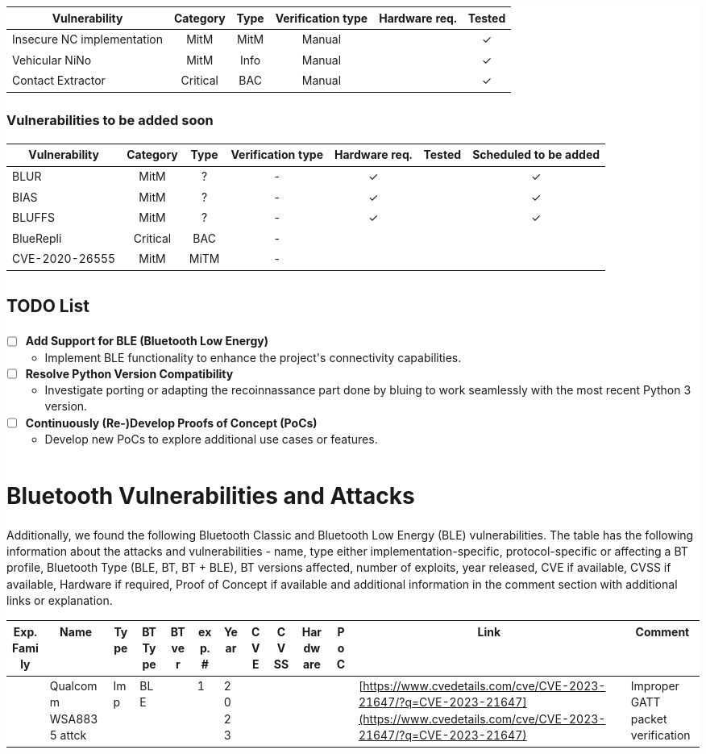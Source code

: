 
| Vulnerability                                | Category | Type | Verification type  | Hardware req. | Tested |
|----------------------------------------------| :---: | :---: | :---: | :---: | :---: |
| Insecure NC implementation                          | MitM            | MitM                 | Manual              | |  ✓ |
| Vehicular NiNo   | MitM            | Info                 | Manual              | |  ✓ |
| Contact Extractor                 | Critical        | BAC                  | Manual              | |  ✓ |




### Vulnerabilities to be added soon
| Vulnerability                                | Category | Type | Verification type  | Hardware req. | Tested | Scheduled to be added |
|----------------------------------------------| :---: | :---: | :---: | :---: | :---: | :---: |
| BLUR                                         | MitM            | ?               | -                   | ✓ |   | ✓ |
| BIAS                                         | MitM            | ?                 | -                   | ✓ |   | ✓ |
| BLUFFS                                         | MitM            | ?                 | -                   | ✓ |   | ✓ |
| BlueRepli                                    | Critical        | BAC                  | -                   |  |  |  |
| CVE-2020-26555                               | MitM            | MiTM                 | -                   |  |  |  |



## TODO List

- [ ] **Add Support for BLE (Bluetooth Low Energy)**  
  - Implement BLE functionality to enhance the project's connectivity capabilities. 
- [ ] **Resolve Python Version Compatibility**  
  - Investigate porting or adapting the recoinnassance part done by bluing to work seamlessly with the most recent Python 3 version.  
- [ ] **Continuously (Re-)Develop Proofs of Concept (PoCs)**  
  - Develop new PoCs to explore additional use cases or features.  


# Bluetooth Vulnerabilities and Attacks

Additionally, we found the following Bluetooth Classic and  Bluetooth Low Energy (BLE) vulnerabilities. The table has the following information about the attacks and vulnerabilities - name, type either implementation-specific, protocol-specific or affecting a BT profile,  Bluetooth Type (BLE, BT, BT + BLE), BT versions affected, number of exploits, year released, CVE if available, CVSS if available, Hardware if required, Proof of Concept if available and additional information in the comment section with additional links or explanation.

| Exp. Family | Name                                | Type  | BT Type    | BT ver        | exp. # | Year | CVE                                                                  | CVSS | Hardware                                    | PoC                                                                                                                                                                        | Link                                                                                                                                                                                                                                                                                                                                                                                                                                                                                | Comment                                                                                                                                                                                                     |
| -------------- | ----------------------------------- | ----- | ---------- | ------------------ | --------------- | ---- | -------------------------------------------------------------------- | ---- | ------------------------------------------- | -------------------------------------------------------------------------------------------------------------------------------------------------------------------------- | ----------------------------------------------------------------------------------------------------------------------------------------------------------------------------------------------------------------------------------------------------------------------------------------------------------------------------------------------------------------------------------------------------------------------------------------------------------------------------------- | ----------------------------------------------------------------------------------------------------------------------------------------------------------------------------------------------------------- |
|                | Qualcomm WSA8835 attck              | Imp   | BLE        |                    | 1               | 2023 |                                                                      |      |                                             |                                                                                                                                                                            | [https://www.cvedetails.com/cve/CVE-2023-21647/?q=CVE-2023-21647](https://www.cvedetails.com/cve/CVE-2023-21647/?q=CVE-2023-21647)                                                                                                                                                                                                                                                                                                                                                  | Improper GATT packet verification                                                                                                                                                                           |

[cc-by-nc-sa]: https://github.com/sgxgsx/Bluetoolkit/blob/main/LICENSE.md
[cc-by-nc-sa-image]: https://licensebuttons.net/l/by-nc-sa/4.0/88x31.png
[cc-by-nc-sa-shield]: https://img.shields.io/badge/License-CC%20BY--NC--SA%204.0-lightgrey.svg